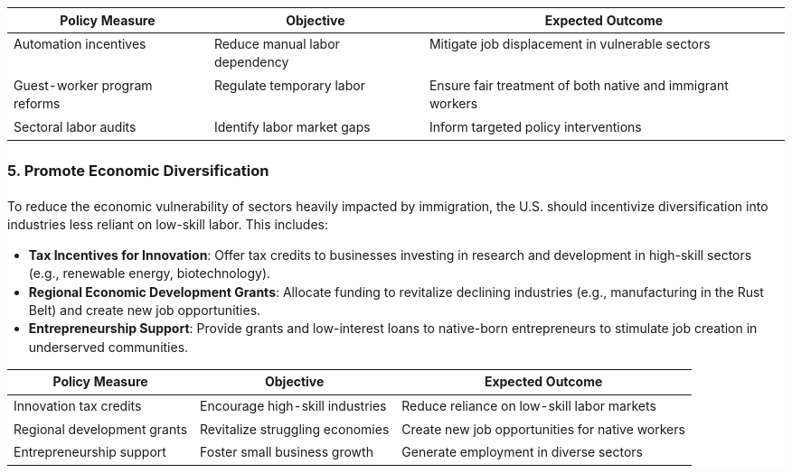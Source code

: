 | **Policy Measure** | **Objective** | **Expected Outcome** |  
|--------------------|---------------|----------------------|  
| Automation incentives | Reduce manual labor dependency | Mitigate job displacement in vulnerable sectors |  
| Guest-worker program reforms | Regulate temporary labor | Ensure fair treatment of both native and immigrant workers |  
| Sectoral labor audits | Identify labor market gaps | Inform targeted policy interventions |  

### 5. **Promote Economic Diversification**  
To reduce the economic vulnerability of sectors heavily impacted by immigration, the U.S. should incentivize diversification into industries less reliant on low-skill labor. This includes:  
- **Tax Incentives for Innovation**: Offer tax credits to businesses investing in research and development in high-skill sectors (e.g., renewable energy, biotechnology).  
- **Regional Economic Development Grants**: Allocate funding to revitalize declining industries (e.g., manufacturing in the Rust Belt) and create new job opportunities.  
- **Entrepreneurship Support**: Provide grants and low-interest loans to native-born entrepreneurs to stimulate job creation in underserved communities.  

| **Policy Measure** | **Objective** | **Expected Outcome** |  
|--------------------|---------------|----------------------|  
| Innovation tax credits | Encourage high-skill industries | Reduce reliance on low-skill labor markets |  
| Regional development grants | Revitalize struggling economies | Create new job opportunities for native workers |  
| Entrepreneurship support | Foster small business growth | Generate employment in diverse sectors |

